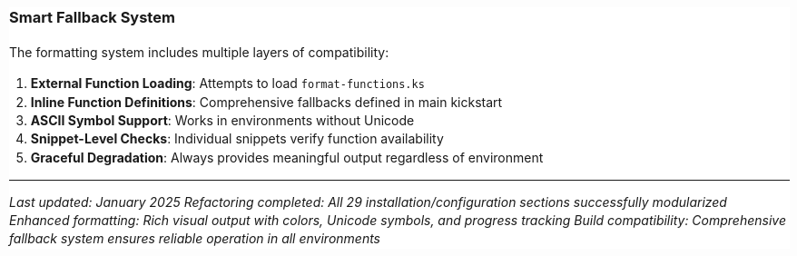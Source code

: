 ### Smart Fallback System
The formatting system includes multiple layers of compatibility:

1. **External Function Loading**: Attempts to load `format-functions.ks`
2. **Inline Function Definitions**: Comprehensive fallbacks defined in main kickstart
3. **ASCII Symbol Support**: Works in environments without Unicode
4. **Snippet-Level Checks**: Individual snippets verify function availability
5. **Graceful Degradation**: Always provides meaningful output regardless of environment

---

*Last updated: January 2025*
*Refactoring completed: All 29 installation/configuration sections successfully modularized*
*Enhanced formatting: Rich visual output with colors, Unicode symbols, and progress tracking*
*Build compatibility: Comprehensive fallback system ensures reliable operation in all environments*
